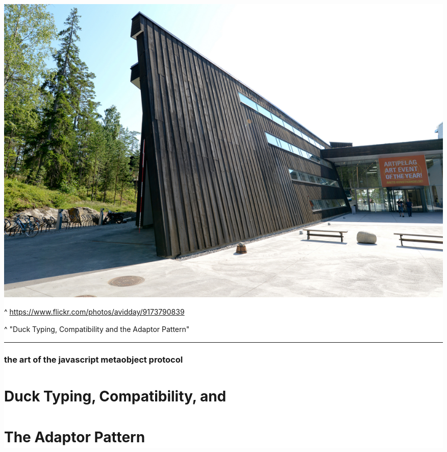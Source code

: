 ![](images/part-3/9173790839_17092b33ba_k.jpg)

^ https://www.flickr.com/photos/avidday/9173790839

^ "Duck Typing, Compatibility and the Adaptor Pattern"

---

### the art of the javascript metaobject protocol

# Duck Typing, Compatibility, and
# The Adaptor Pattern
